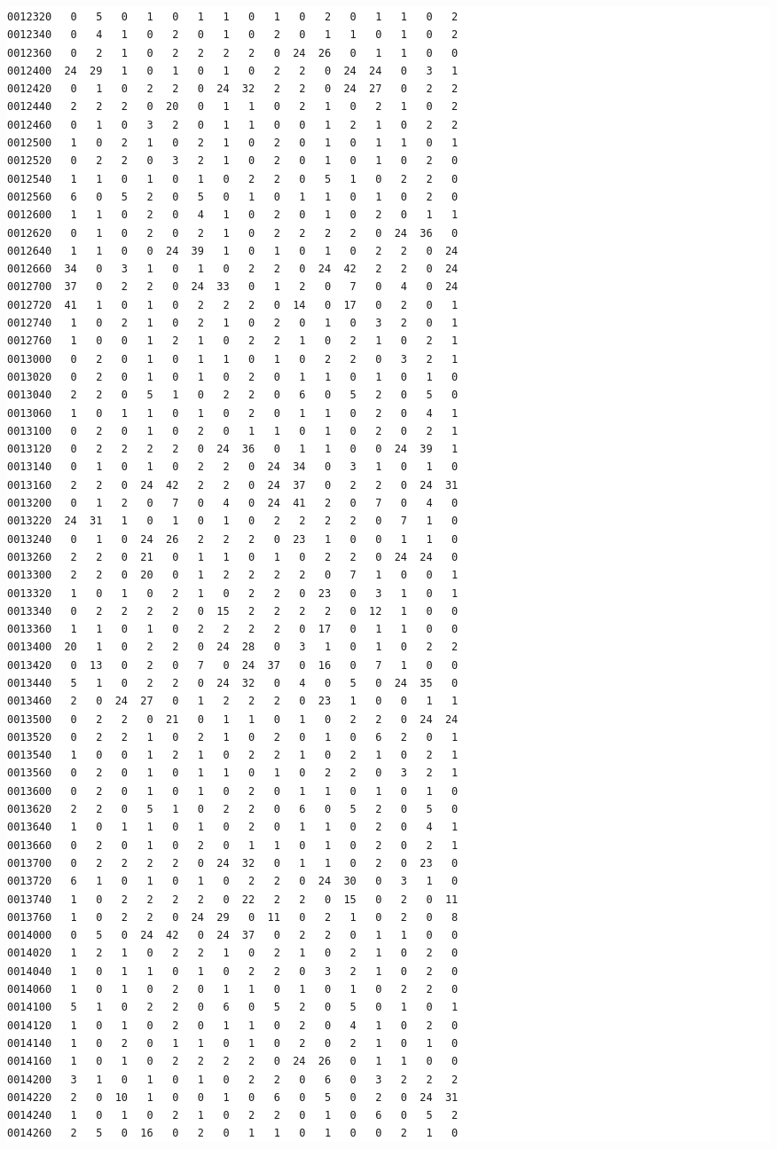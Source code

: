 ```
0012320   0   5   0   1   0   1   1   0   1   0   2   0   1   1   0   2
0012340   0   4   1   0   2   0   1   0   2   0   1   1   0   1   0   2
0012360   0   2   1   0   2   2   2   2   0  24  26   0   1   1   0   0
0012400  24  29   1   0   1   0   1   0   2   2   0  24  24   0   3   1
0012420   0   1   0   2   2   0  24  32   2   2   0  24  27   0   2   2
0012440   2   2   2   0  20   0   1   1   0   2   1   0   2   1   0   2
0012460   0   1   0   3   2   0   1   1   0   0   1   2   1   0   2   2
0012500   1   0   2   1   0   2   1   0   2   0   1   0   1   1   0   1
0012520   0   2   2   0   3   2   1   0   2   0   1   0   1   0   2   0
0012540   1   1   0   1   0   1   0   2   2   0   5   1   0   2   2   0
0012560   6   0   5   2   0   5   0   1   0   1   1   0   1   0   2   0
0012600   1   1   0   2   0   4   1   0   2   0   1   0   2   0   1   1
0012620   0   1   0   2   0   2   1   0   2   2   2   2   0  24  36   0
0012640   1   1   0   0  24  39   1   0   1   0   1   0   2   2   0  24
0012660  34   0   3   1   0   1   0   2   2   0  24  42   2   2   0  24
0012700  37   0   2   2   0  24  33   0   1   2   0   7   0   4   0  24
0012720  41   1   0   1   0   2   2   2   0  14   0  17   0   2   0   1
0012740   1   0   2   1   0   2   1   0   2   0   1   0   3   2   0   1
0012760   1   0   0   1   2   1   0   2   2   1   0   2   1   0   2   1
0013000   0   2   0   1   0   1   1   0   1   0   2   2   0   3   2   1
0013020   0   2   0   1   0   1   0   2   0   1   1   0   1   0   1   0
0013040   2   2   0   5   1   0   2   2   0   6   0   5   2   0   5   0
0013060   1   0   1   1   0   1   0   2   0   1   1   0   2   0   4   1
0013100   0   2   0   1   0   2   0   1   1   0   1   0   2   0   2   1
0013120   0   2   2   2   2   0  24  36   0   1   1   0   0  24  39   1
0013140   0   1   0   1   0   2   2   0  24  34   0   3   1   0   1   0
0013160   2   2   0  24  42   2   2   0  24  37   0   2   2   0  24  31
0013200   0   1   2   0   7   0   4   0  24  41   2   0   7   0   4   0
0013220  24  31   1   0   1   0   1   0   2   2   2   2   0   7   1   0
0013240   0   1   0  24  26   2   2   2   0  23   1   0   0   1   1   0
0013260   2   2   0  21   0   1   1   0   1   0   2   2   0  24  24   0
0013300   2   2   0  20   0   1   2   2   2   2   0   7   1   0   0   1
0013320   1   0   1   0   2   1   0   2   2   0  23   0   3   1   0   1
0013340   0   2   2   2   2   0  15   2   2   2   2   0  12   1   0   0
0013360   1   1   0   1   0   2   2   2   2   0  17   0   1   1   0   0
0013400  20   1   0   2   2   0  24  28   0   3   1   0   1   0   2   2
0013420   0  13   0   2   0   7   0  24  37   0  16   0   7   1   0   0
0013440   5   1   0   2   2   0  24  32   0   4   0   5   0  24  35   0
0013460   2   0  24  27   0   1   2   2   2   0  23   1   0   0   1   1
0013500   0   2   2   0  21   0   1   1   0   1   0   2   2   0  24  24
0013520   0   2   2   1   0   2   1   0   2   0   1   0   6   2   0   1
0013540   1   0   0   1   2   1   0   2   2   1   0   2   1   0   2   1
0013560   0   2   0   1   0   1   1   0   1   0   2   2   0   3   2   1
0013600   0   2   0   1   0   1   0   2   0   1   1   0   1   0   1   0
0013620   2   2   0   5   1   0   2   2   0   6   0   5   2   0   5   0
0013640   1   0   1   1   0   1   0   2   0   1   1   0   2   0   4   1
0013660   0   2   0   1   0   2   0   1   1   0   1   0   2   0   2   1
0013700   0   2   2   2   2   0  24  32   0   1   1   0   2   0  23   0
0013720   6   1   0   1   0   1   0   2   2   0  24  30   0   3   1   0
0013740   1   0   2   2   2   2   0  22   2   2   0  15   0   2   0  11
0013760   1   0   2   2   0  24  29   0  11   0   2   1   0   2   0   8
0014000   0   5   0  24  42   0  24  37   0   2   2   0   1   1   0   0
0014020   1   2   1   0   2   2   1   0   2   1   0   2   1   0   2   0
0014040   1   0   1   1   0   1   0   2   2   0   3   2   1   0   2   0
0014060   1   0   1   0   2   0   1   1   0   1   0   1   0   2   2   0
0014100   5   1   0   2   2   0   6   0   5   2   0   5   0   1   0   1
0014120   1   0   1   0   2   0   1   1   0   2   0   4   1   0   2   0
0014140   1   0   2   0   1   1   0   1   0   2   0   2   1   0   1   0
0014160   1   0   1   0   2   2   2   2   0  24  26   0   1   1   0   0
0014200   3   1   0   1   0   1   0   2   2   0   6   0   3   2   2   2
0014220   2   0  10   1   0   0   1   0   6   0   5   0   2   0  24  31
0014240   1   0   1   0   2   1   0   2   2   0   1   0   6   0   5   2
0014260   2   5   0  16   0   2   0   1   1   0   1   0   0   2   1   0
```